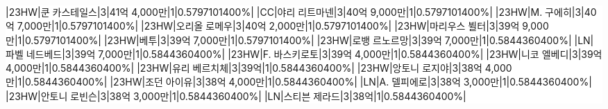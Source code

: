 |23HW|쿤 카스테일스|3|41억 4,000만|1|0.5797101400%|
|CC|야리 리트마넨|3|40억 9,000만|1|0.5797101400%|
|23HW|M. 구에히|3|40억 7,000만|1|0.5797101400%|
|23HW|오리올 로메우|3|40억 2,000만|1|0.5797101400%|
|23HW|마리우스 뷜터|3|39억 9,000만|1|0.5797101400%|
|23HW|베투|3|39억 7,000만|1|0.5797101400%|
|23HW|로뱅 르노르망|3|39억 7,000만|1|0.5844360400%|
|LN|파벨 네드베드|3|39억 7,000만|1|0.5844360400%|
|23HW|F. 바스키로토|3|39억 4,000만|1|0.5844360400%|
|23HW|니코 엘베디|3|39억 4,000만|1|0.5844360400%|
|23HW|유리 베르치체|3|39억|1|0.5844360400%|
|23HW|앙토니 로지야|3|38억 4,000만|1|0.5844360400%|
|23HW|조던 아이유|3|38억 4,000만|1|0.5844360400%|
|LN|A. 델피에로|3|38억 3,000만|1|0.5844360400%|
|23HW|안토니 로빈슨|3|38억 3,000만|1|0.5844360400%|
|LN|스티븐 제라드|3|38억|1|0.5844360400%|
